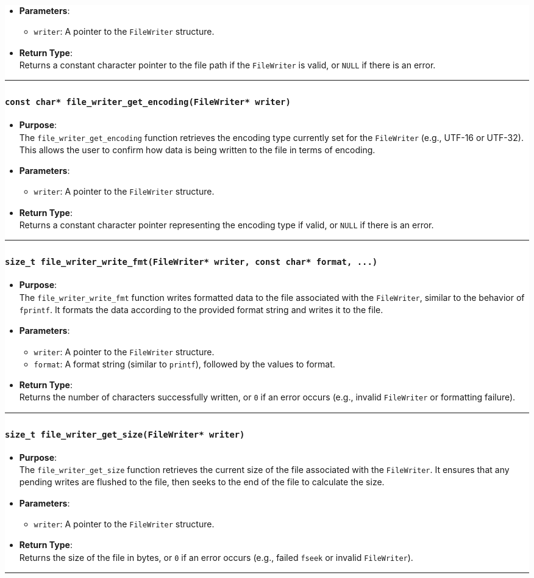 - **Parameters**:
  - `writer`: A pointer to the `FileWriter` structure.

- **Return Type**:  
  Returns a constant character pointer to the file path if the `FileWriter` is valid, or `NULL` if there is an error.

---

### `const char* file_writer_get_encoding(FileWriter* writer)`

- **Purpose**:  
  The `file_writer_get_encoding` function retrieves the encoding type currently set for the `FileWriter` (e.g., UTF-16 or UTF-32). This allows the user to confirm how data is being written to the file in terms of encoding.

- **Parameters**:
  - `writer`: A pointer to the `FileWriter` structure.

- **Return Type**:  
  Returns a constant character pointer representing the encoding type if valid, or `NULL` if there is an error.

---

### `size_t file_writer_write_fmt(FileWriter* writer, const char* format, ...)`

- **Purpose**:  
  The `file_writer_write_fmt` function writes formatted data to the file associated with the `FileWriter`, similar to the behavior of `fprintf`. It formats the data according to the provided format string and writes it to the file.

- **Parameters**:
  - `writer`: A pointer to the `FileWriter` structure.
  - `format`: A format string (similar to `printf`), followed by the values to format.

- **Return Type**:  
  Returns the number of characters successfully written, or `0` if an error occurs (e.g., invalid `FileWriter` or formatting failure).

---

### `size_t file_writer_get_size(FileWriter* writer)`

- **Purpose**:  
  The `file_writer_get_size` function retrieves the current size of the file associated with the `FileWriter`. It ensures that any pending writes are flushed to the file, then seeks to the end of the file to calculate the size.

- **Parameters**:
  - `writer`: A pointer to the `FileWriter` structure.

- **Return Type**:  
  Returns the size of the file in bytes, or `0` if an error occurs (e.g., failed `fseek` or invalid `FileWriter`).

---